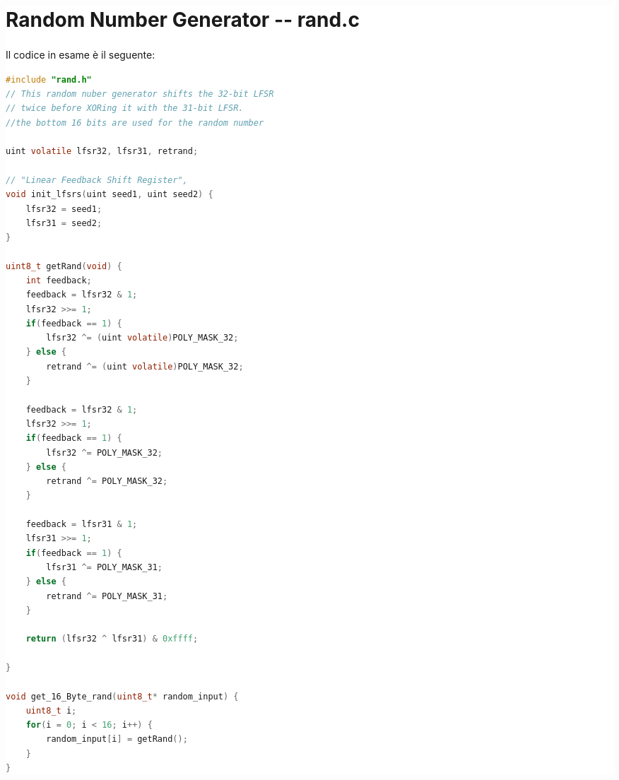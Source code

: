 

# Random Number Generator -- rand.c
Il codice in esame è il seguente:

```C 
#include "rand.h"
// This random nuber generator shifts the 32-bit LFSR
// twice before XORing it with the 31-bit LFSR.
//the bottom 16 bits are used for the random number

uint volatile lfsr32, lfsr31, retrand;

// "Linear Feedback Shift Register",
void init_lfsrs(uint seed1, uint seed2) {
	lfsr32 = seed1;
	lfsr31 = seed2;
}

uint8_t getRand(void) {
	int feedback;
	feedback = lfsr32 & 1;
	lfsr32 >>= 1;
	if(feedback == 1) {
		lfsr32 ^= (uint volatile)POLY_MASK_32;
	} else {
		retrand ^= (uint volatile)POLY_MASK_32;
	}
	
	feedback = lfsr32 & 1;
	lfsr32 >>= 1;
	if(feedback == 1) {
		lfsr32 ^= POLY_MASK_32;
	} else {
		retrand ^= POLY_MASK_32;
	}
	
	feedback = lfsr31 & 1;
	lfsr31 >>= 1;
	if(feedback == 1) {
		lfsr31 ^= POLY_MASK_31;
	} else {
		retrand ^= POLY_MASK_31;
	}
	
	return (lfsr32 ^ lfsr31) & 0xffff;

}

void get_16_Byte_rand(uint8_t* random_input) {
	uint8_t i;
	for(i = 0; i < 16; i++) {
		random_input[i] = getRand();
	}
}
```
